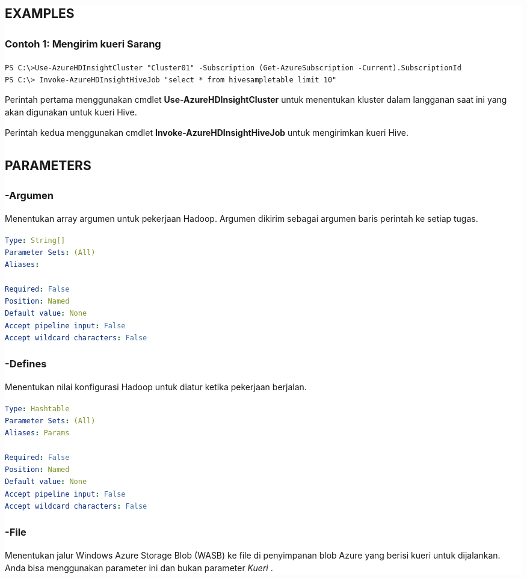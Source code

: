 ## EXAMPLES

### Contoh 1: Mengirim kueri Sarang
```
PS C:\>Use-AzureHDInsightCluster "Cluster01" -Subscription (Get-AzureSubscription -Current).SubscriptionId
PS C:\> Invoke-AzureHDInsightHiveJob "select * from hivesampletable limit 10"
```

Perintah pertama menggunakan cmdlet **Use-AzureHDInsightCluster** untuk menentukan kluster dalam langganan saat ini yang akan digunakan untuk kueri Hive.

Perintah kedua menggunakan cmdlet **Invoke-AzureHDInsightHiveJob** untuk mengirimkan kueri Hive.

## PARAMETERS

### -Argumen
Menentukan array argumen untuk pekerjaan Hadoop.
Argumen dikirim sebagai argumen baris perintah ke setiap tugas.

```yaml
Type: String[]
Parameter Sets: (All)
Aliases:

Required: False
Position: Named
Default value: None
Accept pipeline input: False
Accept wildcard characters: False
```

### -Defines
Menentukan nilai konfigurasi Hadoop untuk diatur ketika pekerjaan berjalan.

```yaml
Type: Hashtable
Parameter Sets: (All)
Aliases: Params

Required: False
Position: Named
Default value: None
Accept pipeline input: False
Accept wildcard characters: False
```

### -File
Menentukan jalur Windows Azure Storage Blob (WASB) ke file di penyimpanan blob Azure yang berisi kueri untuk dijalankan.
Anda bisa menggunakan parameter ini dan bukan parameter *Kueri* .
